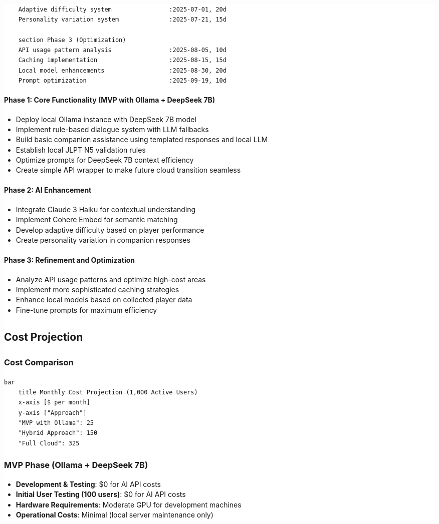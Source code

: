 ```mermaid
    Adaptive difficulty system                :2025-07-01, 20d
    Personality variation system              :2025-07-21, 15d
    
    section Phase 3 (Optimization)
    API usage pattern analysis                :2025-08-05, 10d
    Caching implementation                    :2025-08-15, 15d
    Local model enhancements                  :2025-08-30, 20d
    Prompt optimization                       :2025-09-19, 10d
```

#### Phase 1: Core Functionality (MVP with Ollama + DeepSeek 7B)
- Deploy local Ollama instance with DeepSeek 7B model
- Implement rule-based dialogue system with LLM fallbacks
- Build basic companion assistance using templated responses and local LLM
- Establish local JLPT N5 validation rules
- Optimize prompts for DeepSeek 7B context efficiency
- Create simple API wrapper to make future cloud transition seamless

#### Phase 2: AI Enhancement
- Integrate Claude 3 Haiku for contextual understanding
- Implement Cohere Embed for semantic matching
- Develop adaptive difficulty based on player performance
- Create personality variation in companion responses

#### Phase 3: Refinement and Optimization
- Analyze API usage patterns and optimize high-cost areas
- Implement more sophisticated caching strategies
- Enhance local models based on collected player data
- Fine-tune prompts for maximum efficiency

## Cost Projection

### Cost Comparison

```mermaid
bar
    title Monthly Cost Projection (1,000 Active Users)
    x-axis [$ per month]
    y-axis ["Approach"]
    "MVP with Ollama": 25
    "Hybrid Approach": 150
    "Full Cloud": 325
```

### MVP Phase (Ollama + DeepSeek 7B)
- **Development & Testing**: $0 for AI API costs
- **Initial User Testing (100 users)**: $0 for AI API costs
- **Hardware Requirements**: Moderate GPU for development machines
- **Operational Costs**: Minimal (local server maintenance only)
